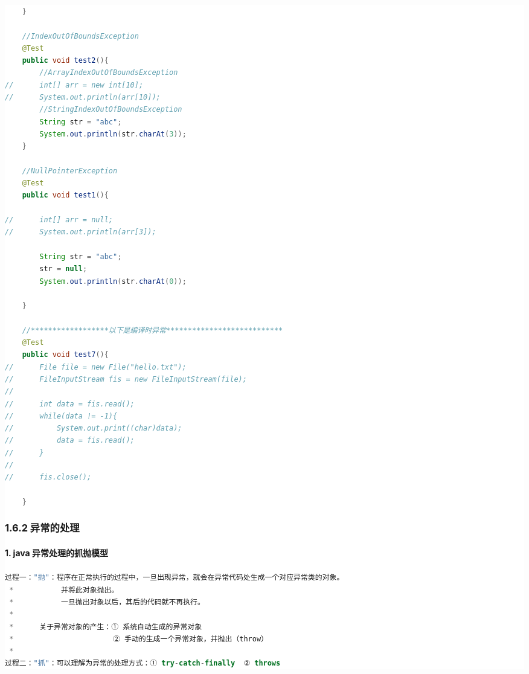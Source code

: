 ```java
	}

	//IndexOutOfBoundsException
	@Test
	public void test2(){
		//ArrayIndexOutOfBoundsException
//		int[] arr = new int[10];
//		System.out.println(arr[10]);
		//StringIndexOutOfBoundsException
		String str = "abc";
		System.out.println(str.charAt(3));
	}

	//NullPointerException
	@Test
	public void test1(){

//		int[] arr = null;
//		System.out.println(arr[3]);

		String str = "abc";
		str = null;
		System.out.println(str.charAt(0));

	}

	//******************以下是编译时异常***************************
	@Test
	public void test7(){
//		File file = new File("hello.txt");
//		FileInputStream fis = new FileInputStream(file);
//
//		int data = fis.read();
//		while(data != -1){
//			System.out.print((char)data);
//			data = fis.read();
//		}
//
//		fis.close();

	}
```

### 1.6.2 异常的处理

#### 1. java 异常处理的抓抛模型

```java
过程一："抛"：程序在正常执行的过程中，一旦出现异常，就会在异常代码处生成一个对应异常类的对象。
 *           并将此对象抛出。
 *           一旦抛出对象以后，其后的代码就不再执行。
 *
 * 		关于异常对象的产生：① 系统自动生成的异常对象
 * 					     ② 手动的生成一个异常对象，并抛出（throw）
 *
过程二："抓"：可以理解为异常的处理方式：① try-catch-finally  ② throws
```

